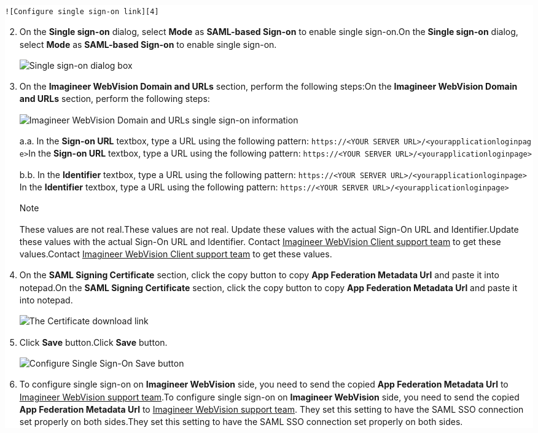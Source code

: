     ![Configure single sign-on link][4]

2. <span data-ttu-id="6e014-150">On the **Single sign-on** dialog, select **Mode** as **SAML-based Sign-on** to enable single sign-on.</span><span class="sxs-lookup"><span data-stu-id="6e014-150">On the **Single sign-on** dialog, select **Mode** as **SAML-based Sign-on** to enable single sign-on.</span></span>
 
    ![Single sign-on dialog box](./media/imagineerwebvision-tutorial/tutorial_imagineerwebvision_samlbase.png)

3. <span data-ttu-id="6e014-152">On the **Imagineer WebVision Domain and URLs** section, perform the following steps:</span><span class="sxs-lookup"><span data-stu-id="6e014-152">On the **Imagineer WebVision Domain and URLs** section, perform the following steps:</span></span>

    ![Imagineer WebVision Domain and URLs single sign-on information](./media/imagineerwebvision-tutorial/tutorial_imagineerwebvision_url.png)

    <span data-ttu-id="6e014-154">a.</span><span class="sxs-lookup"><span data-stu-id="6e014-154">a.</span></span> <span data-ttu-id="6e014-155">In the **Sign-on URL** textbox, type a URL using the following pattern: `https://<YOUR SERVER URL>/<yourapplicationloginpage>`</span><span class="sxs-lookup"><span data-stu-id="6e014-155">In the **Sign-on URL** textbox, type a URL using the following pattern: `https://<YOUR SERVER URL>/<yourapplicationloginpage>`</span></span>

    <span data-ttu-id="6e014-156">b.</span><span class="sxs-lookup"><span data-stu-id="6e014-156">b.</span></span> <span data-ttu-id="6e014-157">In the **Identifier** textbox, type a URL using the following pattern: `https://<YOUR SERVER URL>/<yourapplicationloginpage>`</span><span class="sxs-lookup"><span data-stu-id="6e014-157">In the **Identifier** textbox, type a URL using the following pattern: `https://<YOUR SERVER URL>/<yourapplicationloginpage>`</span></span>

    > [!NOTE] 
    > <span data-ttu-id="6e014-158">These values are not real.</span><span class="sxs-lookup"><span data-stu-id="6e014-158">These values are not real.</span></span> <span data-ttu-id="6e014-159">Update these values with the actual Sign-On URL and Identifier.</span><span class="sxs-lookup"><span data-stu-id="6e014-159">Update these values with the actual Sign-On URL and Identifier.</span></span> <span data-ttu-id="6e014-160">Contact [Imagineer WebVision Client support team](mailto:support@itgny.com) to get these values.</span><span class="sxs-lookup"><span data-stu-id="6e014-160">Contact [Imagineer WebVision Client support team](mailto:support@itgny.com) to get these values.</span></span>

4. <span data-ttu-id="6e014-161">On the **SAML Signing Certificate** section, click the copy button to copy **App Federation Metadata Url** and paste it into notepad.</span><span class="sxs-lookup"><span data-stu-id="6e014-161">On the **SAML Signing Certificate** section, click the copy button to copy **App Federation Metadata Url** and paste it into notepad.</span></span>

    ![The Certificate download link](./media/imagineerwebvision-tutorial/tutorial_imagineerwebvision_certificate.png) 

5. <span data-ttu-id="6e014-163">Click **Save** button.</span><span class="sxs-lookup"><span data-stu-id="6e014-163">Click **Save** button.</span></span>

    ![Configure Single Sign-On Save button](./media/imagineerwebvision-tutorial/tutorial_general_400.png)

6. <span data-ttu-id="6e014-165">To configure single sign-on on **Imagineer WebVision** side, you need to send the copied **App Federation Metadata Url** to [Imagineer WebVision support team](mailto:support@itgny.com).</span><span class="sxs-lookup"><span data-stu-id="6e014-165">To configure single sign-on on **Imagineer WebVision** side, you need to send the copied **App Federation Metadata Url** to [Imagineer WebVision support team](mailto:support@itgny.com).</span></span> <span data-ttu-id="6e014-166">They set this setting to have the SAML SSO connection set properly on both sides.</span><span class="sxs-lookup"><span data-stu-id="6e014-166">They set this setting to have the SAML SSO connection set properly on both sides.</span></span>


[1]: ./media/imagineerwebvision-tutorial/tutorial_general_01.png
[2]: ./media/imagineerwebvision-tutorial/tutorial_general_02.png
[3]: ./media/imagineerwebvision-tutorial/tutorial_general_03.png
[4]: ./media/imagineerwebvision-tutorial/tutorial_general_04.png
[100]: ./media/imagineerwebvision-tutorial/tutorial_general_100.png
[200]: ./media/imagineerwebvision-tutorial/tutorial_general_200.png
[201]: ./media/imagineerwebvision-tutorial/tutorial_general_201.png
[202]: ./media/imagineerwebvision-tutorial/tutorial_general_202.png
[203]: ./media/imagineerwebvision-tutorial/tutorial_general_203.png